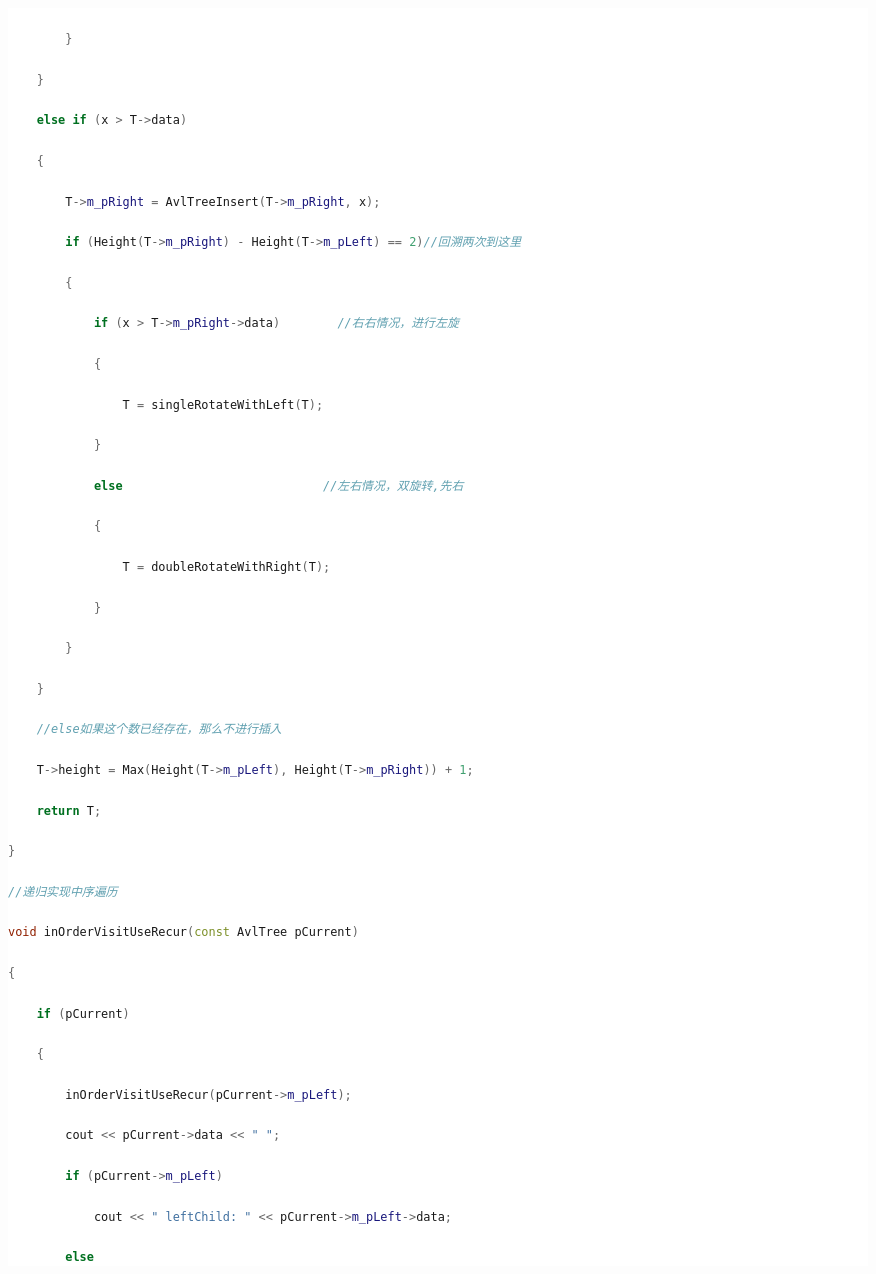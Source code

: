 ```cpp

		}

	}

	else if (x > T->data)

	{

		T->m_pRight = AvlTreeInsert(T->m_pRight, x);

		if (Height(T->m_pRight) - Height(T->m_pLeft) == 2)//回溯两次到这里

		{

			if (x > T->m_pRight->data)        //右右情况，进行左旋

			{

				T = singleRotateWithLeft(T);

			}

			else                            //左右情况，双旋转,先右

			{

				T = doubleRotateWithRight(T);

			}

		}

	}

	//else如果这个数已经存在，那么不进行插入

	T->height = Max(Height(T->m_pLeft), Height(T->m_pRight)) + 1;

	return T;

}

//递归实现中序遍历

void inOrderVisitUseRecur(const AvlTree pCurrent)

{

	if (pCurrent)

	{

		inOrderVisitUseRecur(pCurrent->m_pLeft);

		cout << pCurrent->data << " ";

		if (pCurrent->m_pLeft)

			cout << " leftChild: " << pCurrent->m_pLeft->data;

		else

```
